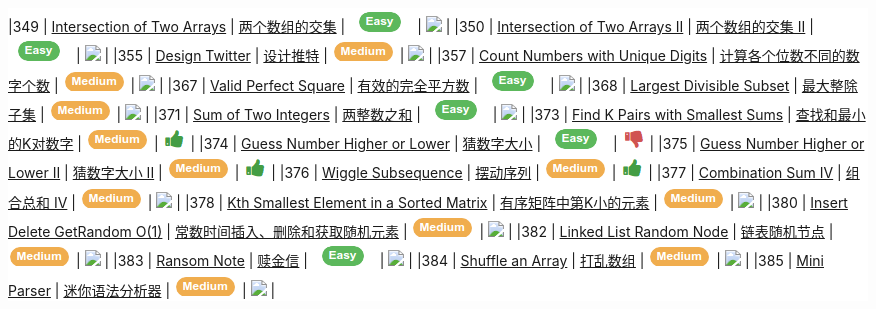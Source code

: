 |349 | [Intersection of Two Arrays](problems/349-intersection-of-two-arrays.md) | [两个数组的交集](problems/349-intersection-of-two-arrays.md) | ![](img/easy.png) | ![](img/like_none.png) |
|350 | [Intersection of Two Arrays II](problems/350-intersection-of-two-arrays-ii.md) | [两个数组的交集 II](problems/350-intersection-of-two-arrays-ii.md) | ![](img/easy.png) | ![](img/like_none.png) |
|355 | [Design Twitter](problems/355-design-twitter.md) | [设计推特](problems/355-design-twitter.md) | ![](img/medium.png) | ![](img/like_none.png) |
|357 | [Count Numbers with Unique Digits](problems/357-count-numbers-with-unique-digits.md) | [计算各个位数不同的数字个数](problems/357-count-numbers-with-unique-digits.md) | ![](img/medium.png) | ![](img/like_none.png) |
|367 | [Valid Perfect Square](problems/367-valid-perfect-square.md) | [有效的完全平方数](problems/367-valid-perfect-square.md) | ![](img/easy.png) | ![](img/like_none.png) |
|368 | [Largest Divisible Subset](problems/368-largest-divisible-subset.md) | [最大整除子集](problems/368-largest-divisible-subset.md) | ![](img/medium.png) | ![](img/like_none.png) |
|371 | [Sum of Two Integers](problems/371-sum-of-two-integers.md) | [两整数之和](problems/371-sum-of-two-integers.md) | ![](img/easy.png) | ![](img/like_none.png) |
|373 | [Find K Pairs with Smallest Sums](problems/373-find-k-pairs-with-smallest-sums.md) | [查找和最小的K对数字](problems/373-find-k-pairs-with-smallest-sums.md) | ![](img/medium.png) | ![](img/like_true.png) |
|374 | [Guess Number Higher or Lower](problems/374-guess-number-higher-or-lower.md) | [猜数字大小](problems/374-guess-number-higher-or-lower.md) | ![](img/easy.png) | ![](img/like_false.png) |
|375 | [Guess Number Higher or Lower II](problems/375-guess-number-higher-or-lower-ii.md) | [猜数字大小 II](problems/375-guess-number-higher-or-lower-ii.md) | ![](img/medium.png) | ![](img/like_true.png) |
|376 | [Wiggle Subsequence](problems/376-wiggle-subsequence.md) | [摆动序列](problems/376-wiggle-subsequence.md) | ![](img/medium.png) | ![](img/like_true.png) |
|377 | [Combination Sum IV](problems/377-combination-sum-iv.md) | [组合总和 Ⅳ](problems/377-combination-sum-iv.md) | ![](img/medium.png) | ![](img/like_none.png) |
|378 | [Kth Smallest Element in a Sorted Matrix](problems/378-kth-smallest-element-in-a-sorted-matrix.md) | [有序矩阵中第K小的元素](problems/378-kth-smallest-element-in-a-sorted-matrix.md) | ![](img/medium.png) | ![](img/like_none.png) |
|380 | [Insert Delete GetRandom O(1)](problems/380-insert-delete-getrandom-o1.md) | [常数时间插入、删除和获取随机元素](problems/380-insert-delete-getrandom-o1.md) | ![](img/medium.png) | ![](img/like_none.png) |
|382 | [Linked List Random Node](problems/382-linked-list-random-node.md) | [链表随机节点](problems/382-linked-list-random-node.md) | ![](img/medium.png) | ![](img/like_none.png) |
|383 | [Ransom Note](problems/383-ransom-note.md) | [赎金信](problems/383-ransom-note.md) | ![](img/easy.png) | ![](img/like_none.png) |
|384 | [Shuffle an Array](problems/384-shuffle-an-array.md) | [打乱数组](problems/384-shuffle-an-array.md) | ![](img/medium.png) | ![](img/like_none.png) |
|385 | [Mini Parser](problems/385-mini-parser.md) | [迷你语法分析器](problems/385-mini-parser.md) | ![](img/medium.png) | ![](img/like_none.png) |